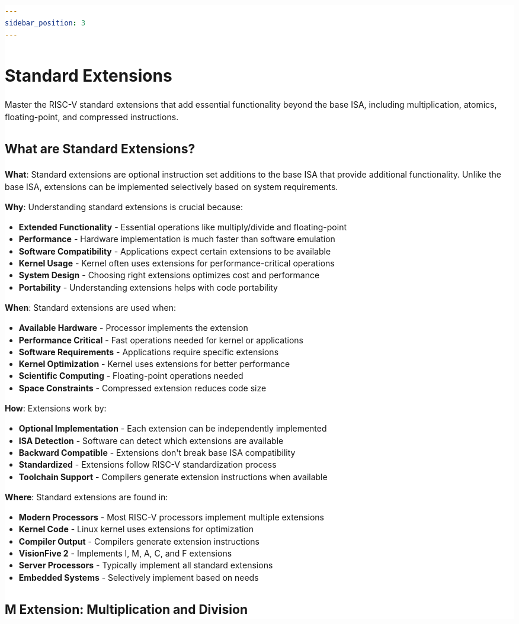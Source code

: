 ```yaml
---
sidebar_position: 3
---
```


# Standard Extensions

Master the RISC-V standard extensions that add essential functionality beyond the base ISA, including multiplication, atomics, floating-point, and compressed instructions.

## What are Standard Extensions?

**What**: Standard extensions are optional instruction set additions to the base ISA that provide additional functionality. Unlike the base ISA, extensions can be implemented selectively based on system requirements.

**Why**: Understanding standard extensions is crucial because:

- **Extended Functionality** - Essential operations like multiply/divide and floating-point
- **Performance** - Hardware implementation is much faster than software emulation
- **Software Compatibility** - Applications expect certain extensions to be available
- **Kernel Usage** - Kernel often uses extensions for performance-critical operations
- **System Design** - Choosing right extensions optimizes cost and performance
- **Portability** - Understanding extensions helps with code portability

**When**: Standard extensions are used when:

- **Available Hardware** - Processor implements the extension
- **Performance Critical** - Fast operations needed for kernel or applications
- **Software Requirements** - Applications require specific extensions
- **Kernel Optimization** - Kernel uses extensions for better performance
- **Scientific Computing** - Floating-point operations needed
- **Space Constraints** - Compressed extension reduces code size

**How**: Extensions work by:

- **Optional Implementation** - Each extension can be independently implemented
- **ISA Detection** - Software can detect which extensions are available
- **Backward Compatible** - Extensions don't break base ISA compatibility
- **Standardized** - Extensions follow RISC-V standardization process
- **Toolchain Support** - Compilers generate extension instructions when available

**Where**: Standard extensions are found in:

- **Modern Processors** - Most RISC-V processors implement multiple extensions
- **Kernel Code** - Linux kernel uses extensions for optimization
- **Compiler Output** - Compilers generate extension instructions
- **VisionFive 2** - Implements I, M, A, C, and F extensions
- **Server Processors** - Typically implement all standard extensions
- **Embedded Systems** - Selectively implement based on needs

## M Extension: Multiplication and Division
